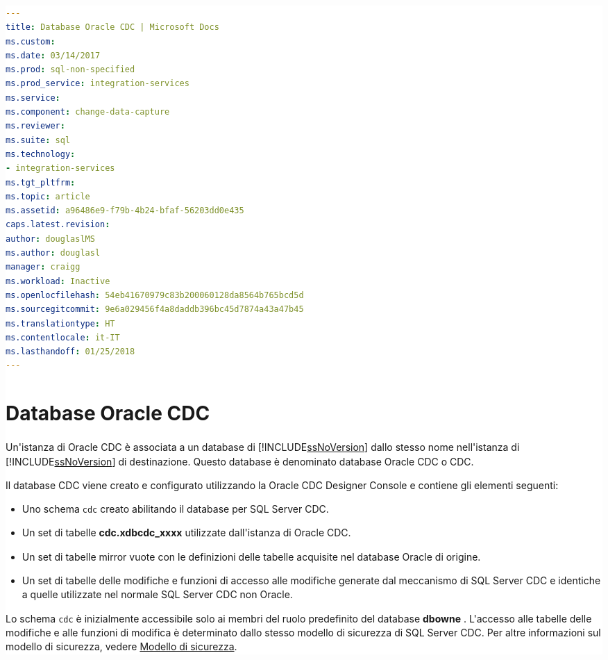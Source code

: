 ```yaml
---
title: Database Oracle CDC | Microsoft Docs
ms.custom: 
ms.date: 03/14/2017
ms.prod: sql-non-specified
ms.prod_service: integration-services
ms.service: 
ms.component: change-data-capture
ms.reviewer: 
ms.suite: sql
ms.technology:
- integration-services
ms.tgt_pltfrm: 
ms.topic: article
ms.assetid: a96486e9-f79b-4b24-bfaf-56203dd0e435
caps.latest.revision: 
author: douglaslMS
ms.author: douglasl
manager: craigg
ms.workload: Inactive
ms.openlocfilehash: 54eb41670979c83b200060128da8564b765bcd5d
ms.sourcegitcommit: 9e6a029456f4a8daddb396bc45d7874a43a47b45
ms.translationtype: HT
ms.contentlocale: it-IT
ms.lasthandoff: 01/25/2018
---
```

# <a name="the-oracle-cdc-databases"></a>Database Oracle CDC
  Un'istanza di Oracle CDC è associata a un database di [!INCLUDE[ssNoVersion](../../includes/ssnoversion-md.md)] dallo stesso nome nell'istanza di [!INCLUDE[ssNoVersion](../../includes/ssnoversion-md.md)] di destinazione. Questo database è denominato database Oracle CDC o CDC.  
  
 Il database CDC viene creato e configurato utilizzando la Oracle CDC Designer Console e contiene gli elementi seguenti:  
  
-   Uno schema `cdc` creato abilitando il database per SQL Server CDC.  
  
-   Un set di tabelle **cdc.xdbcdc_xxxx** utilizzate dall'istanza di Oracle CDC.  
  
-   Un set di tabelle mirror vuote con le definizioni delle tabelle acquisite nel database Oracle di origine.  
  
-   Un set di tabelle delle modifiche e funzioni di accesso alle modifiche generate dal meccanismo di SQL Server CDC e identiche a quelle utilizzate nel normale SQL Server CDC non Oracle.  
  
 Lo schema `cdc` è inizialmente accessibile solo ai membri del ruolo predefinito del database **dbowne** . L'accesso alle tabelle delle modifiche e alle funzioni di modifica è determinato dallo stesso modello di sicurezza di SQL Server CDC. Per altre informazioni sul modello di sicurezza, vedere [Modello di sicurezza](http://go.microsoft.com/fwlink/?LinkId=231151).  
  
